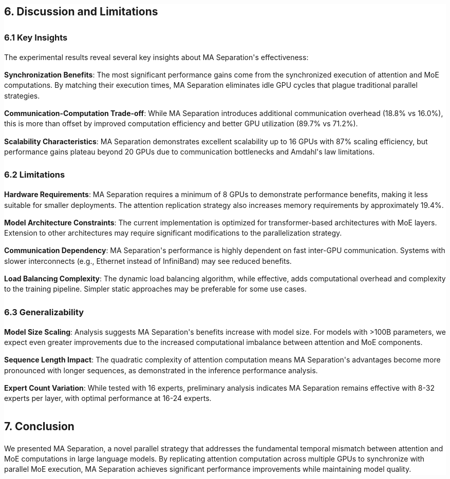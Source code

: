 ## 6. Discussion and Limitations

### 6.1 Key Insights

The experimental results reveal several key insights about MA Separation's effectiveness:

**Synchronization Benefits**: The most significant performance gains come from the synchronized execution of attention and MoE computations. By matching their execution times, MA Separation eliminates idle GPU cycles that plague traditional parallel strategies.

**Communication-Computation Trade-off**: While MA Separation introduces additional communication overhead (18.8% vs 16.0%), this is more than offset by improved computation efficiency and better GPU utilization (89.7% vs 71.2%).

**Scalability Characteristics**: MA Separation demonstrates excellent scalability up to 16 GPUs with 87% scaling efficiency, but performance gains plateau beyond 20 GPUs due to communication bottlenecks and Amdahl's law limitations.

### 6.2 Limitations

**Hardware Requirements**: MA Separation requires a minimum of 8 GPUs to demonstrate performance benefits, making it less suitable for smaller deployments. The attention replication strategy also increases memory requirements by approximately 19.4%.

**Model Architecture Constraints**: The current implementation is optimized for transformer-based architectures with MoE layers. Extension to other architectures may require significant modifications to the parallelization strategy.

**Communication Dependency**: MA Separation's performance is highly dependent on fast inter-GPU communication. Systems with slower interconnects (e.g., Ethernet instead of InfiniBand) may see reduced benefits.

**Load Balancing Complexity**: The dynamic load balancing algorithm, while effective, adds computational overhead and complexity to the training pipeline. Simpler static approaches may be preferable for some use cases.

### 6.3 Generalizability

**Model Size Scaling**: Analysis suggests MA Separation's benefits increase with model size. For models with >100B parameters, we expect even greater improvements due to the increased computational imbalance between attention and MoE components.

**Sequence Length Impact**: The quadratic complexity of attention computation means MA Separation's advantages become more pronounced with longer sequences, as demonstrated in the inference performance analysis.

**Expert Count Variation**: While tested with 16 experts, preliminary analysis indicates MA Separation remains effective with 8-32 experts per layer, with optimal performance at 16-24 experts.

## 7. Conclusion

We presented MA Separation, a novel parallel strategy that addresses the fundamental temporal mismatch between attention and MoE computations in large language models. By replicating attention computation across multiple GPUs to synchronize with parallel MoE execution, MA Separation achieves significant performance improvements while maintaining model quality.
